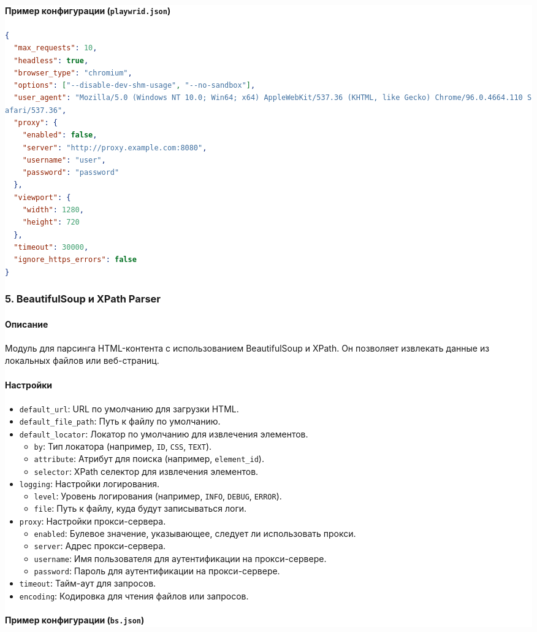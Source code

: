 #### Пример конфигурации (`playwrid.json`)

```json
{
  "max_requests": 10,
  "headless": true,
  "browser_type": "chromium",
  "options": ["--disable-dev-shm-usage", "--no-sandbox"],
  "user_agent": "Mozilla/5.0 (Windows NT 10.0; Win64; x64) AppleWebKit/537.36 (KHTML, like Gecko) Chrome/96.0.4664.110 Safari/537.36",
  "proxy": {
    "enabled": false,
    "server": "http://proxy.example.com:8080",
    "username": "user",
    "password": "password"
  },
  "viewport": {
    "width": 1280,
    "height": 720
  },
  "timeout": 30000,
  "ignore_https_errors": false
}
```

### 5. BeautifulSoup и XPath Parser

#### Описание

Модуль для парсинга HTML-контента с использованием BeautifulSoup и XPath. Он позволяет извлекать данные из локальных файлов или веб-страниц.

#### Настройки

-   `default_url`: URL по умолчанию для загрузки HTML.
-   `default_file_path`: Путь к файлу по умолчанию.
-   `default_locator`: Локатор по умолчанию для извлечения элементов.
    -   `by`: Тип локатора (например, `ID`, `CSS`, `TEXT`).
    -   `attribute`: Атрибут для поиска (например, `element_id`).
    -   `selector`: XPath селектор для извлечения элементов.
-   `logging`: Настройки логирования.
    -   `level`: Уровень логирования (например, `INFO`, `DEBUG`, `ERROR`).
    -   `file`: Путь к файлу, куда будут записываться логи.
-   `proxy`: Настройки прокси-сервера.
    -   `enabled`: Булевое значение, указывающее, следует ли использовать прокси.
    -   `server`: Адрес прокси-сервера.
    -   `username`: Имя пользователя для аутентификации на прокси-сервере.
    -   `password`: Пароль для аутентификации на прокси-сервере.
-   `timeout`: Тайм-аут для запросов.
-   `encoding`: Кодировка для чтения файлов или запросов.

#### Пример конфигурации (`bs.json`)
